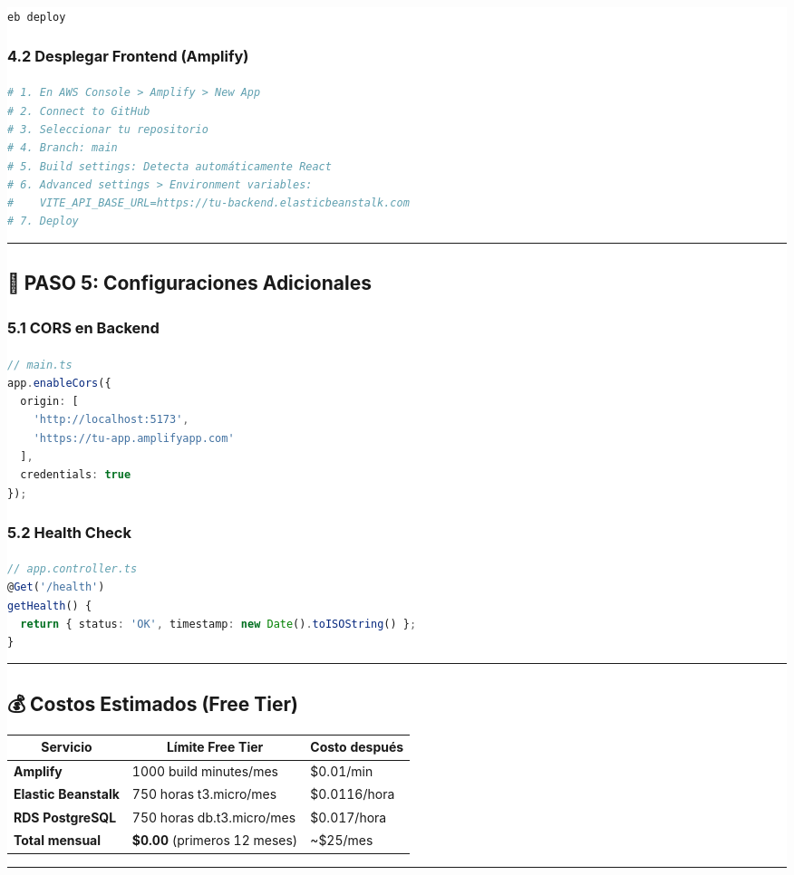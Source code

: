 ```bash
eb deploy
```

### 4.2 Desplegar Frontend (Amplify)
```bash
# 1. En AWS Console > Amplify > New App
# 2. Connect to GitHub
# 3. Seleccionar tu repositorio
# 4. Branch: main
# 5. Build settings: Detecta automáticamente React
# 6. Advanced settings > Environment variables:
#    VITE_API_BASE_URL=https://tu-backend.elasticbeanstalk.com
# 7. Deploy
```

---

## 🔧 PASO 5: Configuraciones Adicionales

### 5.1 CORS en Backend
```typescript
// main.ts
app.enableCors({
  origin: [
    'http://localhost:5173',
    'https://tu-app.amplifyapp.com'
  ],
  credentials: true
});
```

### 5.2 Health Check
```typescript
// app.controller.ts
@Get('/health')
getHealth() {
  return { status: 'OK', timestamp: new Date().toISOString() };
}
```

---

## 💰 Costos Estimados (Free Tier)

| Servicio | Límite Free Tier | Costo después |
|----------|------------------|---------------|
| **Amplify** | 1000 build minutes/mes | $0.01/min |
| **Elastic Beanstalk** | 750 horas t3.micro/mes | $0.0116/hora |
| **RDS PostgreSQL** | 750 horas db.t3.micro/mes | $0.017/hora |
| **Total mensual** | **$0.00** (primeros 12 meses) | ~$25/mes |

---